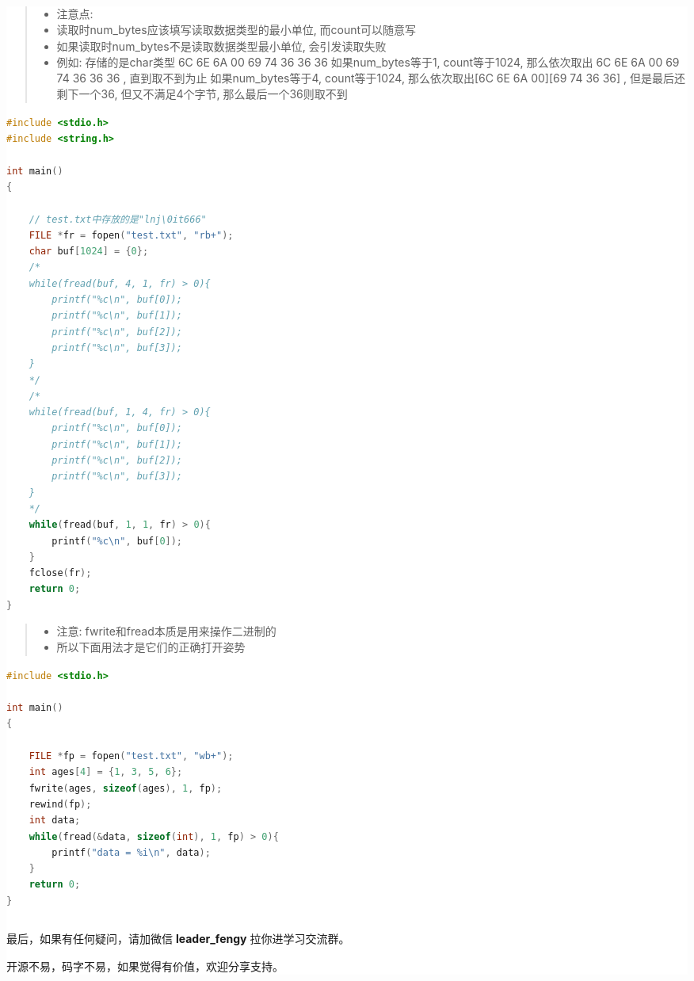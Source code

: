 >+ 注意点:
>+ 读取时num_bytes应该填写读取数据类型的最小单位, 而count可以随意写
>+ 如果读取时num_bytes不是读取数据类型最小单位, 会引发读取失败
>+ 例如:  存储的是char类型  6C 6E 6A 00 69 74 36 36 36
>  如果num_bytes等于1, count等于1024, 那么依次取出 6C 6E 6A 00 69 74 36 36 36 , 直到取不到为止
>   如果num_bytes等于4, count等于1024, 那么依次取出[6C 6E 6A 00][69 74 36 36] , 但是最后还剩下一个36, 但又不满足4个字节, 那么最后一个36则取不到

```c
#include <stdio.h>
#include <string.h>

int main()
{

    // test.txt中存放的是"lnj\0it666"
    FILE *fr = fopen("test.txt", "rb+");
    char buf[1024] = {0};
    /*
    while(fread(buf, 4, 1, fr) > 0){
        printf("%c\n", buf[0]);
        printf("%c\n", buf[1]);
        printf("%c\n", buf[2]);
        printf("%c\n", buf[3]);
    }
    */
    /*
    while(fread(buf, 1, 4, fr) > 0){
        printf("%c\n", buf[0]);
        printf("%c\n", buf[1]);
        printf("%c\n", buf[2]);
        printf("%c\n", buf[3]);
    }
    */
    while(fread(buf, 1, 1, fr) > 0){
        printf("%c\n", buf[0]);
    }
    fclose(fr);
    return 0;
}
```

>+ 注意: fwrite和fread本质是用来操作二进制的
>+ 所以下面用法才是它们的正确打开姿势

```c
#include <stdio.h>

int main()
{

    FILE *fp = fopen("test.txt", "wb+");
    int ages[4] = {1, 3, 5, 6};
    fwrite(ages, sizeof(ages), 1, fp);
    rewind(fp);
    int data;
    while(fread(&data, sizeof(int), 1, fp) > 0){
        printf("data = %i\n", data);
    }
    return 0;
}
```

## 

最后，如果有任何疑问，请加微信 **leader_fengy** 拉你进学习交流群。

开源不易，码字不易，如果觉得有价值，欢迎分享支持。